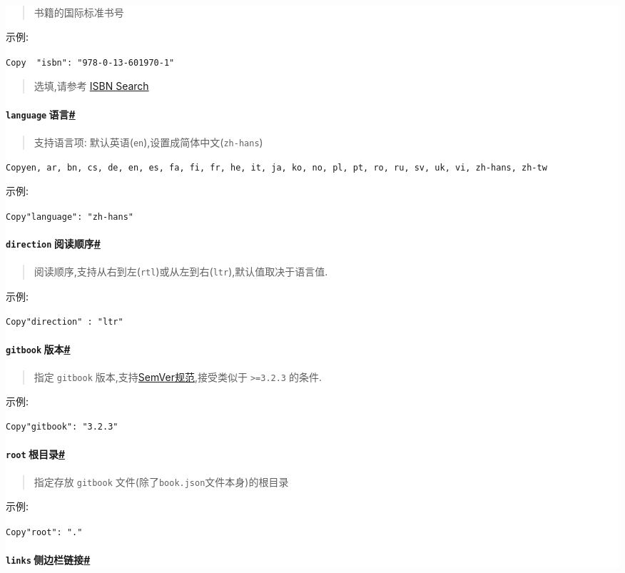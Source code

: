 > 书籍的国际标准书号

示例:

```
Copy  "isbn": "978-0-13-601970-1"
```

> 选填,请参考 [ISBN Search](https://isbnsearch.org/)

#### `language` 语言[#](https://www.cnblogs.com/snowdreams1006/p/10649210.html#305055940)

> 支持语言项: 默认英语(`en`),设置成简体中文(`zh-hans`)

```
Copyen, ar, bn, cs, de, en, es, fa, fi, fr, he, it, ja, ko, no, pl, pt, ro, ru, sv, uk, vi, zh-hans, zh-tw
```

示例:

```
Copy"language": "zh-hans"
```

#### `direction` 阅读顺序[#](https://www.cnblogs.com/snowdreams1006/p/10649210.html#3810298268)

> 阅读顺序,支持从右到左(`rtl`)或从左到右(`ltr`),默认值取决于语言值.

示例:

```
Copy"direction" : "ltr"
```

#### `gitbook` 版本[#](https://www.cnblogs.com/snowdreams1006/p/10649210.html#2976060870)

> 指定 `gitbook` 版本,支持[SemVer规范](http://semver.org/),接受类似于 `>=3.2.3` 的条件.

示例:

```
Copy"gitbook": "3.2.3"
```

#### `root` 根目录[#](https://www.cnblogs.com/snowdreams1006/p/10649210.html#1147245731)

> 指定存放 `gitbook` 文件(除了`book.json`文件本身)的根目录

示例:

```
Copy"root": "."
```

#### `links` 侧边栏链接[#](https://www.cnblogs.com/snowdreams1006/p/10649210.html#1844780153)
